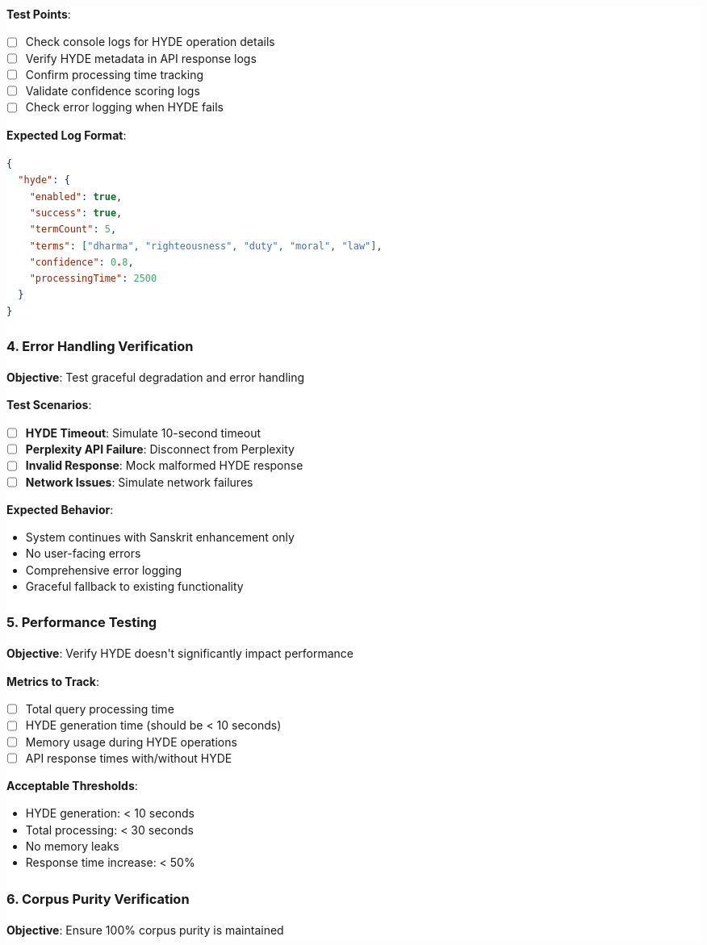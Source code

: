 **Test Points**:
- [ ] Check console logs for HYDE operation details
- [ ] Verify HYDE metadata in API response logs
- [ ] Confirm processing time tracking
- [ ] Validate confidence scoring logs
- [ ] Check error logging when HYDE fails

**Expected Log Format**:
```json
{
  "hyde": {
    "enabled": true,
    "success": true,
    "termCount": 5,
    "terms": ["dharma", "righteousness", "duty", "moral", "law"],
    "confidence": 0.8,
    "processingTime": 2500
  }
}
```

### 4. Error Handling Verification
**Objective**: Test graceful degradation and error handling

**Test Scenarios**:
- [ ] **HYDE Timeout**: Simulate 10-second timeout
- [ ] **Perplexity API Failure**: Disconnect from Perplexity
- [ ] **Invalid Response**: Mock malformed HYDE response
- [ ] **Network Issues**: Simulate network failures

**Expected Behavior**:
- System continues with Sanskrit enhancement only
- No user-facing errors
- Comprehensive error logging
- Graceful fallback to existing functionality

### 5. Performance Testing
**Objective**: Verify HYDE doesn't significantly impact performance

**Metrics to Track**:
- [ ] Total query processing time
- [ ] HYDE generation time (should be < 10 seconds)
- [ ] Memory usage during HYDE operations
- [ ] API response times with/without HYDE

**Acceptable Thresholds**:
- HYDE generation: < 10 seconds
- Total processing: < 30 seconds
- No memory leaks
- Response time increase: < 50%

### 6. Corpus Purity Verification
**Objective**: Ensure 100% corpus purity is maintained

